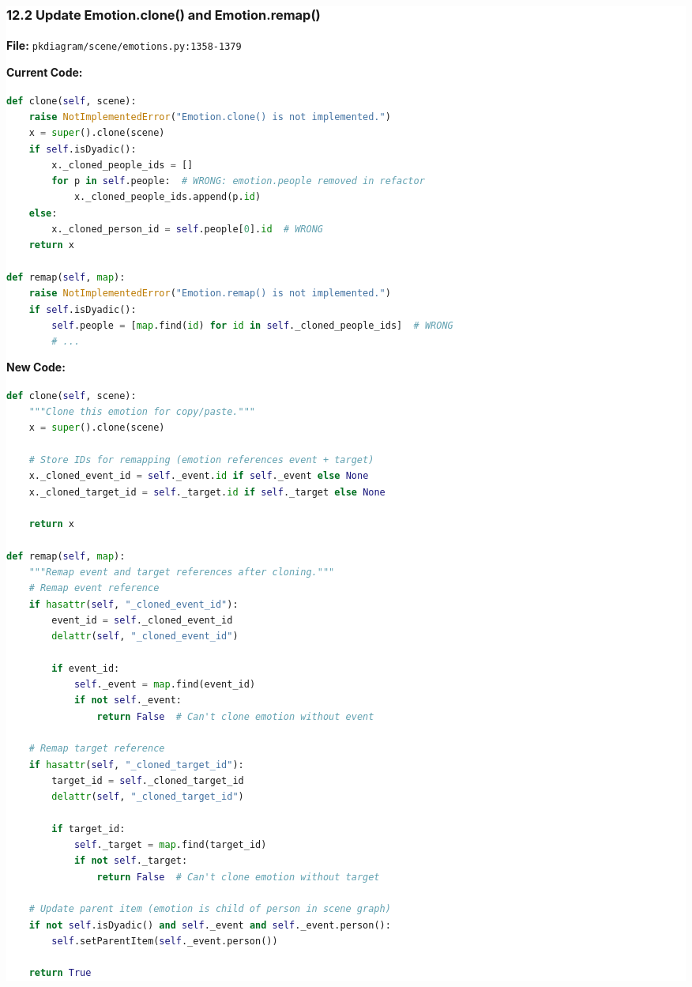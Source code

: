 
### 12.2 Update Emotion.clone() and Emotion.remap()
**File:** `pkdiagram/scene/emotions.py:1358-1379`

**Current Code:**
```python
def clone(self, scene):
    raise NotImplementedError("Emotion.clone() is not implemented.")
    x = super().clone(scene)
    if self.isDyadic():
        x._cloned_people_ids = []
        for p in self.people:  # WRONG: emotion.people removed in refactor
            x._cloned_people_ids.append(p.id)
    else:
        x._cloned_person_id = self.people[0].id  # WRONG
    return x

def remap(self, map):
    raise NotImplementedError("Emotion.remap() is not implemented.")
    if self.isDyadic():
        self.people = [map.find(id) for id in self._cloned_people_ids]  # WRONG
        # ...
```

**New Code:**
```python
def clone(self, scene):
    """Clone this emotion for copy/paste."""
    x = super().clone(scene)

    # Store IDs for remapping (emotion references event + target)
    x._cloned_event_id = self._event.id if self._event else None
    x._cloned_target_id = self._target.id if self._target else None

    return x

def remap(self, map):
    """Remap event and target references after cloning."""
    # Remap event reference
    if hasattr(self, "_cloned_event_id"):
        event_id = self._cloned_event_id
        delattr(self, "_cloned_event_id")

        if event_id:
            self._event = map.find(event_id)
            if not self._event:
                return False  # Can't clone emotion without event

    # Remap target reference
    if hasattr(self, "_cloned_target_id"):
        target_id = self._cloned_target_id
        delattr(self, "_cloned_target_id")

        if target_id:
            self._target = map.find(target_id)
            if not self._target:
                return False  # Can't clone emotion without target

    # Update parent item (emotion is child of person in scene graph)
    if not self.isDyadic() and self._event and self._event.person():
        self.setParentItem(self._event.person())

    return True
```
